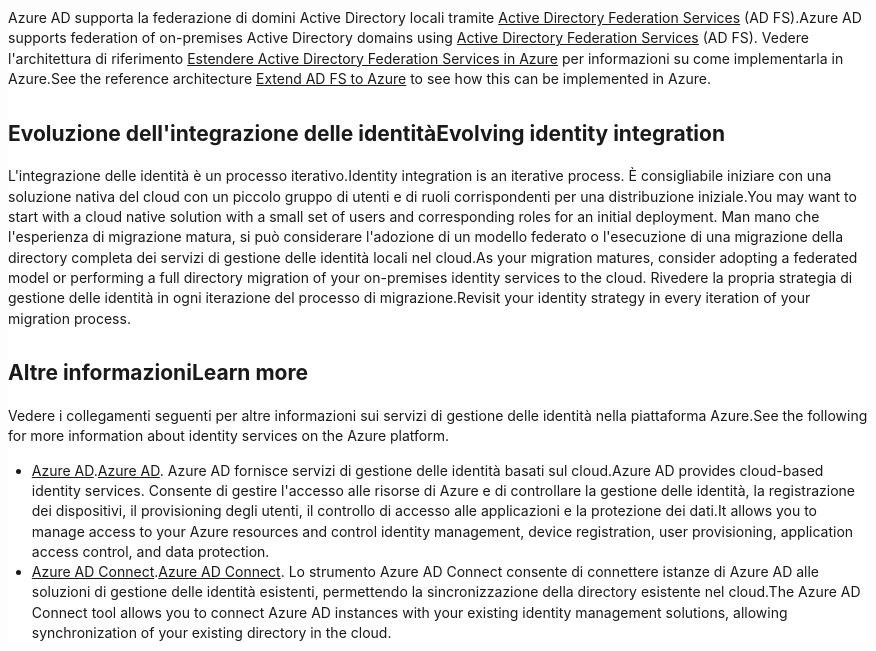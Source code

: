 <span data-ttu-id="a7508-186">Azure AD supporta la federazione di domini Active Directory locali tramite [Active Directory Federation Services](/azure/active-directory/hybrid/how-to-connect-fed-whatis) (AD FS).</span><span class="sxs-lookup"><span data-stu-id="a7508-186">Azure AD supports federation of on-premises Active Directory domains using [Active Directory Federation Services](/azure/active-directory/hybrid/how-to-connect-fed-whatis) (AD FS).</span></span> <span data-ttu-id="a7508-187">Vedere l'architettura di riferimento [Estendere Active Directory Federation Services in Azure](../../../reference-architectures/identity/adfs.md) per informazioni su come implementarla in Azure.</span><span class="sxs-lookup"><span data-stu-id="a7508-187">See the reference architecture [Extend AD FS to Azure](../../../reference-architectures/identity/adfs.md) to see how this can be implemented in Azure.</span></span>

## <a name="evolving-identity-integration"></a><span data-ttu-id="a7508-188">Evoluzione dell'integrazione delle identità</span><span class="sxs-lookup"><span data-stu-id="a7508-188">Evolving identity integration</span></span>

<span data-ttu-id="a7508-189">L'integrazione delle identità è un processo iterativo.</span><span class="sxs-lookup"><span data-stu-id="a7508-189">Identity integration is an iterative process.</span></span> <span data-ttu-id="a7508-190">È consigliabile iniziare con una soluzione nativa del cloud con un piccolo gruppo di utenti e di ruoli corrispondenti per una distribuzione iniziale.</span><span class="sxs-lookup"><span data-stu-id="a7508-190">You may want to start with a cloud native solution with a small set of users and corresponding roles for an initial deployment.</span></span> <span data-ttu-id="a7508-191">Man mano che l'esperienza di migrazione matura, si può considerare l'adozione di un modello federato o l'esecuzione di una migrazione della directory completa dei servizi di gestione delle identità locali nel cloud.</span><span class="sxs-lookup"><span data-stu-id="a7508-191">As your migration matures, consider adopting a federated model or performing a full directory migration of your on-premises identity services to the cloud.</span></span> <span data-ttu-id="a7508-192">Rivedere la propria strategia di gestione delle identità in ogni iterazione del processo di migrazione.</span><span class="sxs-lookup"><span data-stu-id="a7508-192">Revisit your identity strategy in every iteration of your migration process.</span></span>

## <a name="learn-more"></a><span data-ttu-id="a7508-193">Altre informazioni</span><span class="sxs-lookup"><span data-stu-id="a7508-193">Learn more</span></span>

<span data-ttu-id="a7508-194">Vedere i collegamenti seguenti per altre informazioni sui servizi di gestione delle identità nella piattaforma Azure.</span><span class="sxs-lookup"><span data-stu-id="a7508-194">See the following for more information about identity services on the Azure platform.</span></span>

- <span data-ttu-id="a7508-195">[Azure AD](https://azure.microsoft.com/services/active-directory).</span><span class="sxs-lookup"><span data-stu-id="a7508-195">[Azure AD](https://azure.microsoft.com/services/active-directory).</span></span> <span data-ttu-id="a7508-196">Azure AD fornisce servizi di gestione delle identità basati sul cloud.</span><span class="sxs-lookup"><span data-stu-id="a7508-196">Azure AD provides cloud-based identity services.</span></span> <span data-ttu-id="a7508-197">Consente di gestire l'accesso alle risorse di Azure e di controllare la gestione delle identità, la registrazione dei dispositivi, il provisioning degli utenti, il controllo di accesso alle applicazioni e la protezione dei dati.</span><span class="sxs-lookup"><span data-stu-id="a7508-197">It allows you to manage access to your Azure resources and control identity management, device registration, user provisioning, application access control, and data protection.</span></span>
- <span data-ttu-id="a7508-198">[Azure AD Connect](/azure/active-directory/hybrid/whatis-hybrid-identity).</span><span class="sxs-lookup"><span data-stu-id="a7508-198">[Azure AD Connect](/azure/active-directory/hybrid/whatis-hybrid-identity).</span></span> <span data-ttu-id="a7508-199">Lo strumento Azure AD Connect consente di connettere istanze di Azure AD alle soluzioni di gestione delle identità esistenti, permettendo la sincronizzazione della directory esistente nel cloud.</span><span class="sxs-lookup"><span data-stu-id="a7508-199">The Azure AD Connect tool allows you to connect Azure AD instances with your existing identity management solutions, allowing synchronization of your existing directory in the cloud.</span></span>